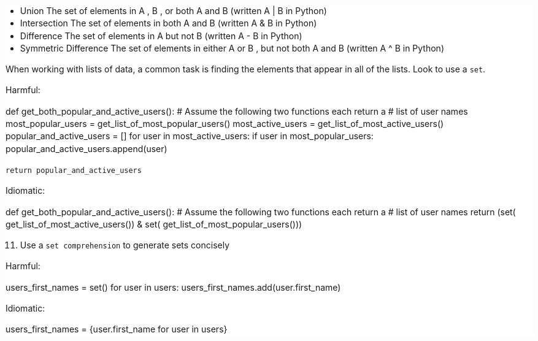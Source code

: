 * Union
  The set of elements in A , B , or both A and B (written A | B in Python)
* Intersection
  The set of elements in both A and B (written A & B in Python)
* Difference
  The set of elements in A but not B (written A - B in Python)
* Symmetric Difference
  The set of elements in either A or B , but not both A and B (written A ^ B in 
  Python)

When working with lists of data, a common task is finding the elements that 
appear in all of the lists. Look to use a `set`.

Harmful:

def get_both_popular_and_active_users():
    # Assume the following two functions each return a
    # list of user names
    most_popular_users = get_list_of_most_popular_users()
    most_active_users = get_list_of_most_active_users()
    popular_and_active_users = []
    for user in most_active_users:
	if user in most_popular_users:
	    popular_and_active_users.append(user)

    return popular_and_active_users


Idiomatic:

def get_both_popular_and_active_users():
    # Assume the following two functions each return a
    # list of user names
    return (set(
	get_list_of_most_active_users()) & set(
	    get_list_of_most_popular_users()))


11) Use a `set comprehension` to generate sets concisely

Harmful:

users_first_names = set()
for user in users:
    users_first_names.add(user.first_name)


Idiomatic:

users_first_names = {user.first_name for user in users}
